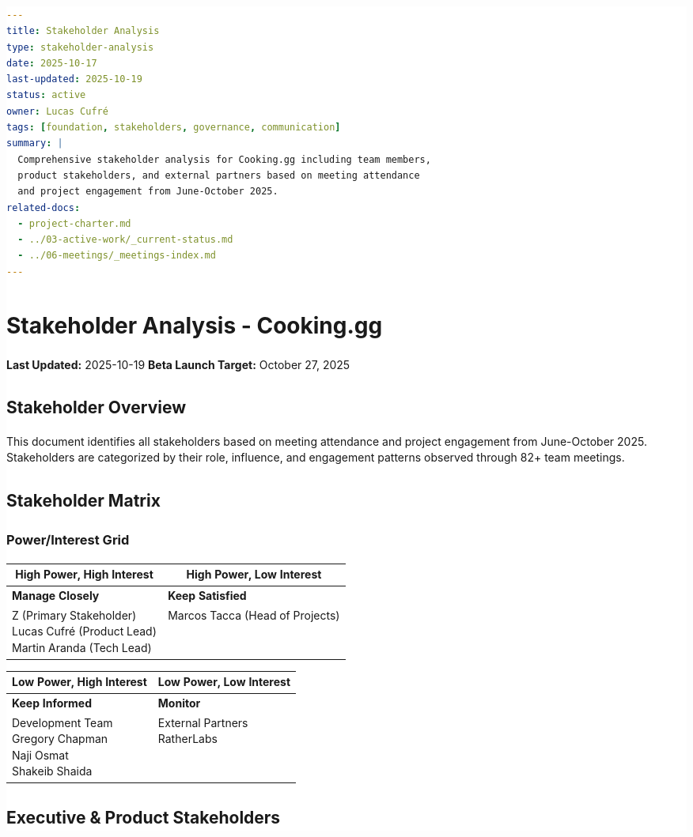 ```yaml
---
title: Stakeholder Analysis
type: stakeholder-analysis
date: 2025-10-17
last-updated: 2025-10-19
status: active
owner: Lucas Cufré
tags: [foundation, stakeholders, governance, communication]
summary: |
  Comprehensive stakeholder analysis for Cooking.gg including team members,
  product stakeholders, and external partners based on meeting attendance
  and project engagement from June-October 2025.
related-docs:
  - project-charter.md
  - ../03-active-work/_current-status.md
  - ../06-meetings/_meetings-index.md
---
```


# Stakeholder Analysis - Cooking.gg

**Last Updated:** 2025-10-19
**Beta Launch Target:** October 27, 2025

## Stakeholder Overview

This document identifies all stakeholders based on meeting attendance and project engagement from June-October 2025. Stakeholders are categorized by their role, influence, and engagement patterns observed through 82+ team meetings.

## Stakeholder Matrix

### Power/Interest Grid

| High Power, High Interest | High Power, Low Interest |
|---------------------------|-------------------------|
| **Manage Closely** | **Keep Satisfied** |
| Z (Primary Stakeholder)<br>Lucas Cufré (Product Lead)<br>Martin Aranda (Tech Lead) | Marcos Tacca (Head of Projects) |

| Low Power, High Interest | Low Power, Low Interest |
|-------------------------|------------------------|
| **Keep Informed** | **Monitor** |
| Development Team<br>Gregory Chapman<br>Naji Osmat<br>Shakeib Shaida | External Partners<br>RatherLabs |

## Executive & Product Stakeholders
